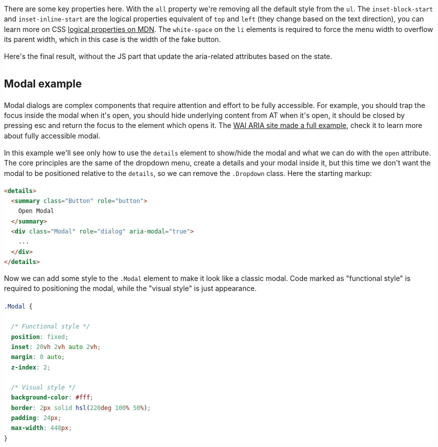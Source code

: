 There are some key properties here. With the `all` property we're removing all the default style from the `ul`. The `inset-block-start` and `inset-inline-start` are the logical properties equivalent of `top` and `left` (they change based on the text direction), you can learn more on CSS <a href="https://developer.mozilla.org/en-US/docs/Web/CSS/CSS_Logical_Properties" target="_blank" rel="noopener noreferrer">logical properties on MDN</a>. The `white-space` on the `li` elements is required to force the menu width to overflow its parent width, which in this case is the width of the fake button.

Here's the final result, without the JS part that update the aria-related attributes based on the state.

<iframe
loading="lazy"
src="https://details-element-trigger.glitch.me/index.html"
title="details element as strigger on Glitch"
style="height: 400px;
  width: 100%;">
</iframe>

## Modal example

Modal dialogs are complex components that require attention and effort to be fully accessible. For example, you should trap the focus inside the modal when it's open, you should hide underlying content from AT when it's open, it should be closed by pressing esc and return the focus to the element which opens it. The <a href="https://www.w3.org/TR/wai-aria-practices/examples/dialog-modal/dialog.html" target="_blank" rel="noopener noreferrer">WAI ARIA site made a full example</a>, check it to learn more about fully accessible modal.

In this example we'll see only how to use the `details` element to show/hide the modal and what we can do with the `open` attribute. The core principles are the same of the dropdown menu, create a details and your modal inside it, but this time we don't want the modal to be positioned relative to the `details`, so we can remove the `.Dropdown` class. Here the starting markup:

```html
<details>
  <summary class="Button" role="button">
    Open Modal
  </summary>
  <div class="Modal" role="dialog" aria-modal="true">
    ...
  </div>
</details>
```

Now we can add some style to the `.Modal` element to make it look like a classic modal. Code marked as "functional style" is required to positioning the modal, while the "visual style" is just appearance.

```css
.Modal {

  /* Functional style */
  position: fixed;
  inset: 20vh 2vh auto 2vh;
  margin: 0 auto;
  z-index: 2;

  /* Visual style */
  background-color: #fff;
  border: 2px solid hsl(220deg 100% 50%);
  padding: 24px;
  max-width: 448px;
}
```
